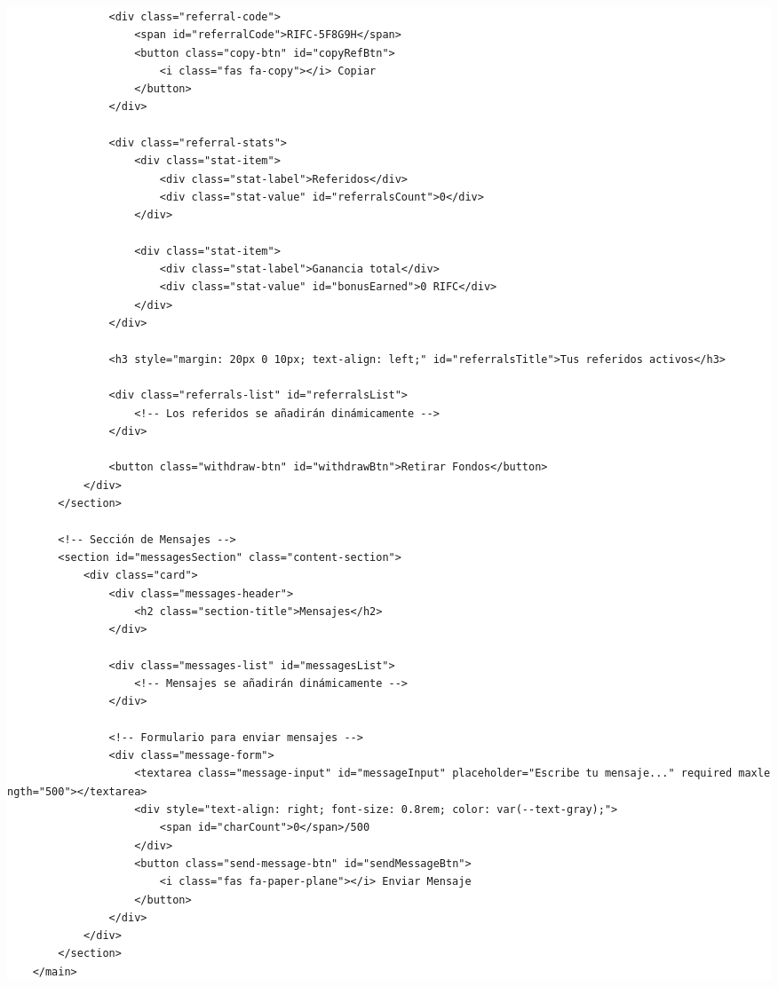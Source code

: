                     <div class="referral-code">
                        <span id="referralCode">RIFC-5F8G9H</span>
                        <button class="copy-btn" id="copyRefBtn">
                            <i class="fas fa-copy"></i> Copiar
                        </button>
                    </div>
                    
                    <div class="referral-stats">
                        <div class="stat-item">
                            <div class="stat-label">Referidos</div>
                            <div class="stat-value" id="referralsCount">0</div>
                        </div>
                        
                        <div class="stat-item">
                            <div class="stat-label">Ganancia total</div>
                            <div class="stat-value" id="bonusEarned">0 RIFC</div>
                        </div>
                    </div>
                    
                    <h3 style="margin: 20px 0 10px; text-align: left;" id="referralsTitle">Tus referidos activos</h3>
                    
                    <div class="referrals-list" id="referralsList">
                        <!-- Los referidos se añadirán dinámicamente -->
                    </div>
                    
                    <button class="withdraw-btn" id="withdrawBtn">Retirar Fondos</button>
                </div>
            </section>
            
            <!-- Sección de Mensajes -->
            <section id="messagesSection" class="content-section">
                <div class="card">
                    <div class="messages-header">
                        <h2 class="section-title">Mensajes</h2>
                    </div>
                    
                    <div class="messages-list" id="messagesList">
                        <!-- Mensajes se añadirán dinámicamente -->
                    </div>
                    
                    <!-- Formulario para enviar mensajes -->
                    <div class="message-form">
                        <textarea class="message-input" id="messageInput" placeholder="Escribe tu mensaje..." required maxlength="500"></textarea>
                        <div style="text-align: right; font-size: 0.8rem; color: var(--text-gray);">
                            <span id="charCount">0</span>/500
                        </div>
                        <button class="send-message-btn" id="sendMessageBtn">
                            <i class="fas fa-paper-plane"></i> Enviar Mensaje
                        </button>
                    </div>
                </div>
            </section>
        </main>
        